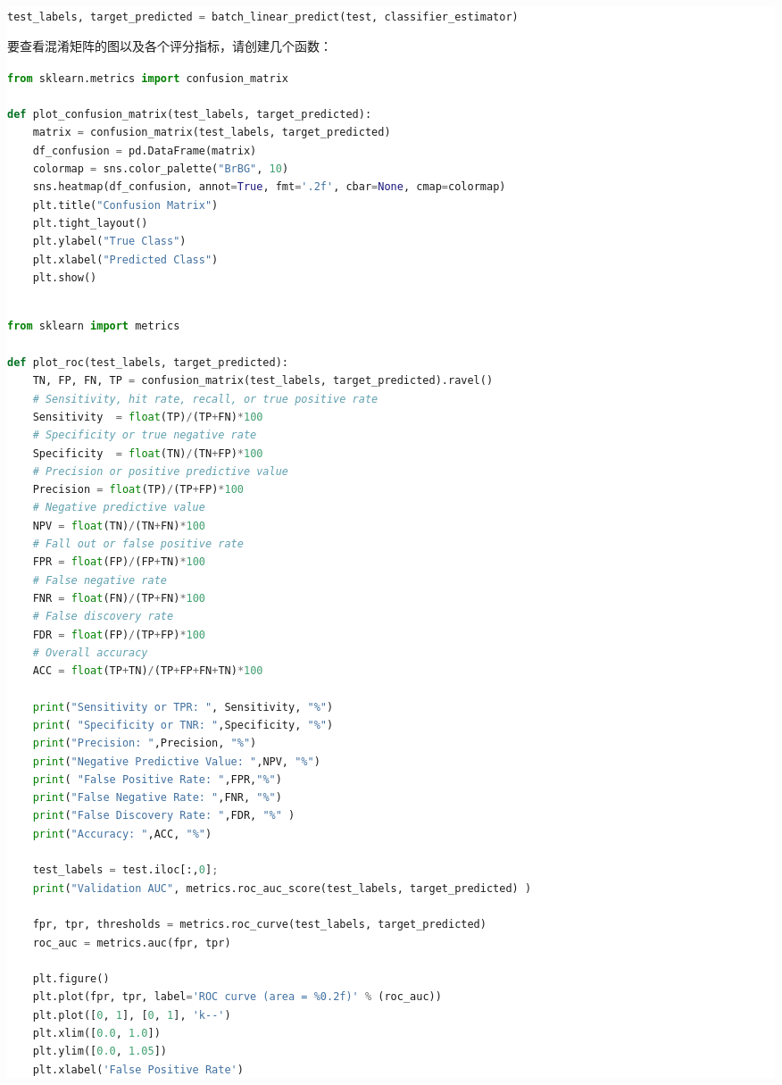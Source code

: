 ```python
test_labels, target_predicted = batch_linear_predict(test, classifier_estimator)
```

要查看混淆矩阵的图以及各个评分指标，请创建几个函数：


```python
from sklearn.metrics import confusion_matrix

def plot_confusion_matrix(test_labels, target_predicted):
    matrix = confusion_matrix(test_labels, target_predicted)
    df_confusion = pd.DataFrame(matrix)
    colormap = sns.color_palette("BrBG", 10)
    sns.heatmap(df_confusion, annot=True, fmt='.2f', cbar=None, cmap=colormap)
    plt.title("Confusion Matrix")
    plt.tight_layout()
    plt.ylabel("True Class")
    plt.xlabel("Predicted Class")
    plt.show()
    
```


```python
from sklearn import metrics

def plot_roc(test_labels, target_predicted):
    TN, FP, FN, TP = confusion_matrix(test_labels, target_predicted).ravel()
    # Sensitivity, hit rate, recall, or true positive rate
    Sensitivity  = float(TP)/(TP+FN)*100
    # Specificity or true negative rate
    Specificity  = float(TN)/(TN+FP)*100
    # Precision or positive predictive value
    Precision = float(TP)/(TP+FP)*100
    # Negative predictive value
    NPV = float(TN)/(TN+FN)*100
    # Fall out or false positive rate
    FPR = float(FP)/(FP+TN)*100
    # False negative rate
    FNR = float(FN)/(TP+FN)*100
    # False discovery rate
    FDR = float(FP)/(TP+FP)*100
    # Overall accuracy
    ACC = float(TP+TN)/(TP+FP+FN+TN)*100

    print("Sensitivity or TPR: ", Sensitivity, "%") 
    print( "Specificity or TNR: ",Specificity, "%") 
    print("Precision: ",Precision, "%") 
    print("Negative Predictive Value: ",NPV, "%") 
    print( "False Positive Rate: ",FPR,"%")
    print("False Negative Rate: ",FNR, "%") 
    print("False Discovery Rate: ",FDR, "%" )
    print("Accuracy: ",ACC, "%") 

    test_labels = test.iloc[:,0];
    print("Validation AUC", metrics.roc_auc_score(test_labels, target_predicted) )

    fpr, tpr, thresholds = metrics.roc_curve(test_labels, target_predicted)
    roc_auc = metrics.auc(fpr, tpr)

    plt.figure()
    plt.plot(fpr, tpr, label='ROC curve (area = %0.2f)' % (roc_auc))
    plt.plot([0, 1], [0, 1], 'k--')
    plt.xlim([0.0, 1.0])
    plt.ylim([0.0, 1.05])
    plt.xlabel('False Positive Rate')
```